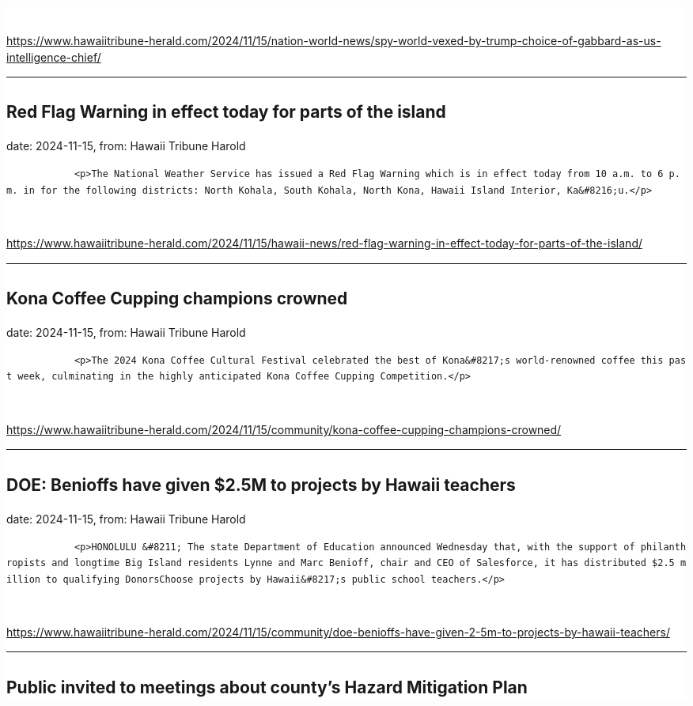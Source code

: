 
<br> 

<https://www.hawaiitribune-herald.com/2024/11/15/nation-world-news/spy-world-vexed-by-trump-choice-of-gabbard-as-us-intelligence-chief/>

---

## Red Flag Warning in effect today for parts of the island

date: 2024-11-15, from: Hawaii Tribune Harold


				<p>The National Weather Service has issued a Red Flag Warning which is in effect today from 10 a.m. to 6 p.m. in for the following districts: North Kohala, South Kohala, North Kona, Hawaii Island Interior, Ka&#8216;u.</p>
			 

<br> 

<https://www.hawaiitribune-herald.com/2024/11/15/hawaii-news/red-flag-warning-in-effect-today-for-parts-of-the-island/>

---

## Kona Coffee Cupping champions crowned

date: 2024-11-15, from: Hawaii Tribune Harold


				<p>The 2024 Kona Coffee Cultural Festival celebrated the best of Kona&#8217;s world-renowned coffee this past week, culminating in the highly anticipated Kona Coffee Cupping Competition.</p>
			 

<br> 

<https://www.hawaiitribune-herald.com/2024/11/15/community/kona-coffee-cupping-champions-crowned/>

---

## DOE: Benioffs have given $2.5M to projects by Hawaii teachers

date: 2024-11-15, from: Hawaii Tribune Harold


				<p>HONOLULU &#8211; The state Department of Education announced Wednesday that, with the support of philanthropists and longtime Big Island residents Lynne and Marc Benioff, chair and CEO of Salesforce, it has distributed $2.5 million to qualifying DonorsChoose projects by Hawaii&#8217;s public school teachers.</p>
			 

<br> 

<https://www.hawaiitribune-herald.com/2024/11/15/community/doe-benioffs-have-given-2-5m-to-projects-by-hawaii-teachers/>

---

## Public invited to meetings about county’s Hazard Mitigation Plan
